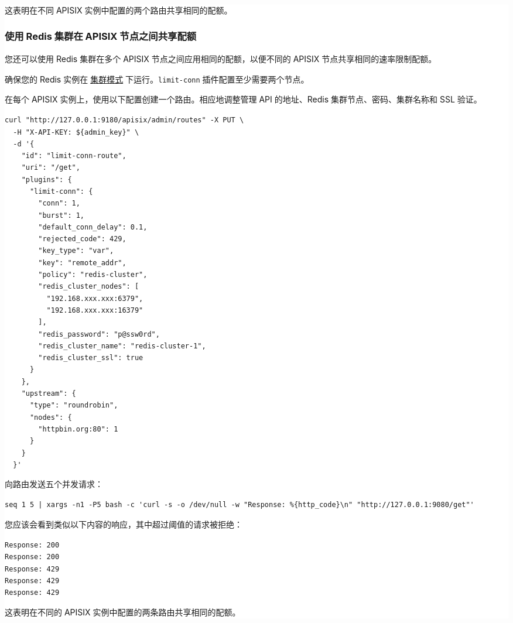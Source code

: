 这表明在不同 APISIX 实例中配置的两个路由共享相同的配额。

### 使用 Redis 集群在 APISIX 节点之间共享配额

您还可以使用 Redis 集群在多个 APISIX 节点之间应用相同的配额，以便不同的 APISIX 节点共享相同的速率限制配额。

确保您的 Redis 实例在 [集群模式](https://redis.io/docs/management/scaling/#create-and-use-a-redis-cluster) 下运行。`limit-conn` 插件配置至少需要两个节点。

在每个 APISIX 实例上，使用以下配置创建一个路由。相应地调整管理 API 的地址、Redis 集群节点、密码、集群名称和 SSL 验证。

```shell
curl "http://127.0.0.1:9180/apisix/admin/routes" -X PUT \
  -H "X-API-KEY: ${admin_key}" \
  -d '{
    "id": "limit-conn-route",
    "uri": "/get",
    "plugins": {
      "limit-conn": {
        "conn": 1,
        "burst": 1,
        "default_conn_delay": 0.1,
        "rejected_code": 429,
        "key_type": "var",
        "key": "remote_addr",
        "policy": "redis-cluster",
        "redis_cluster_nodes": [
          "192.168.xxx.xxx:6379",
          "192.168.xxx.xxx:16379"
        ],
        "redis_password": "p@ssw0rd",
        "redis_cluster_name": "redis-cluster-1",
        "redis_cluster_ssl": true
      }
    },
    "upstream": {
      "type": "roundrobin",
      "nodes": {
        "httpbin.org:80": 1
      }
    }
  }'
```

向路由发送五个并发请求：

```shell
seq 1 5 | xargs -n1 -P5 bash -c 'curl -s -o /dev/null -w "Response: %{http_code}\n" "http://127.0.0.1:9080/get"'
```

您应该会看到类似以下内容的响应，其中超过阈值的请求被拒绝：

```text
Response: 200
Response: 200
Response: 429
Response: 429
Response: 429
```

这表明在不同的 APISIX 实例中配置的两条路由共享相同的配额。
